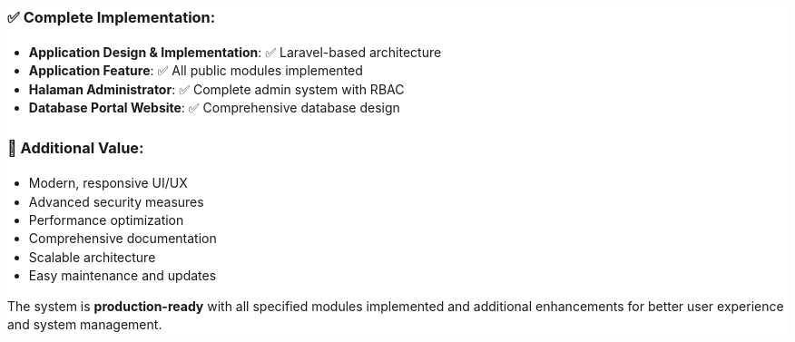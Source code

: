 ### **✅ Complete Implementation:**
- **Application Design & Implementation**: ✅ Laravel-based architecture
- **Application Feature**: ✅ All public modules implemented
- **Halaman Administrator**: ✅ Complete admin system with RBAC
- **Database Portal Website**: ✅ Comprehensive database design

### **🚀 Additional Value:**
- Modern, responsive UI/UX
- Advanced security measures
- Performance optimization
- Comprehensive documentation
- Scalable architecture
- Easy maintenance and updates

The system is **production-ready** with all specified modules implemented and additional enhancements for better user experience and system management.
